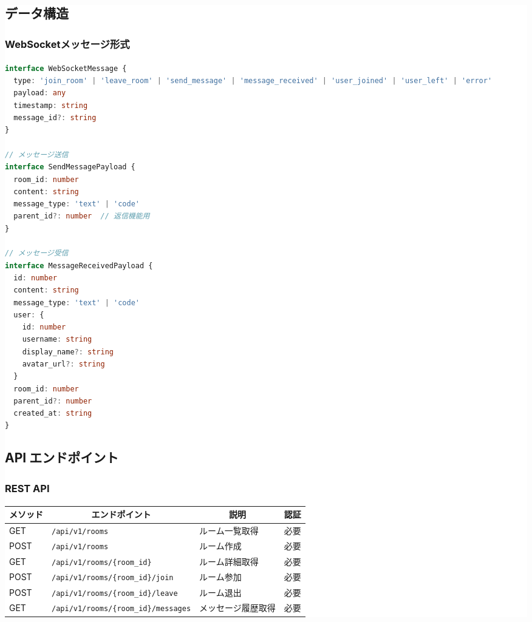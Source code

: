 ## データ構造

### WebSocketメッセージ形式

```typescript
interface WebSocketMessage {
  type: 'join_room' | 'leave_room' | 'send_message' | 'message_received' | 'user_joined' | 'user_left' | 'error'
  payload: any
  timestamp: string
  message_id?: string
}

// メッセージ送信
interface SendMessagePayload {
  room_id: number
  content: string
  message_type: 'text' | 'code'
  parent_id?: number  // 返信機能用
}

// メッセージ受信
interface MessageReceivedPayload {
  id: number
  content: string
  message_type: 'text' | 'code'
  user: {
    id: number
    username: string
    display_name?: string
    avatar_url?: string
  }
  room_id: number
  parent_id?: number
  created_at: string
}
```

## API エンドポイント

### REST API

| メソッド | エンドポイント | 説明 | 認証 |
|---------|---------------|------|------|
| GET | `/api/v1/rooms` | ルーム一覧取得 | 必要 |
| POST | `/api/v1/rooms` | ルーム作成 | 必要 |
| GET | `/api/v1/rooms/{room_id}` | ルーム詳細取得 | 必要 |
| POST | `/api/v1/rooms/{room_id}/join` | ルーム参加 | 必要 |
| POST | `/api/v1/rooms/{room_id}/leave` | ルーム退出 | 必要 |
| GET | `/api/v1/rooms/{room_id}/messages` | メッセージ履歴取得 | 必要 |
